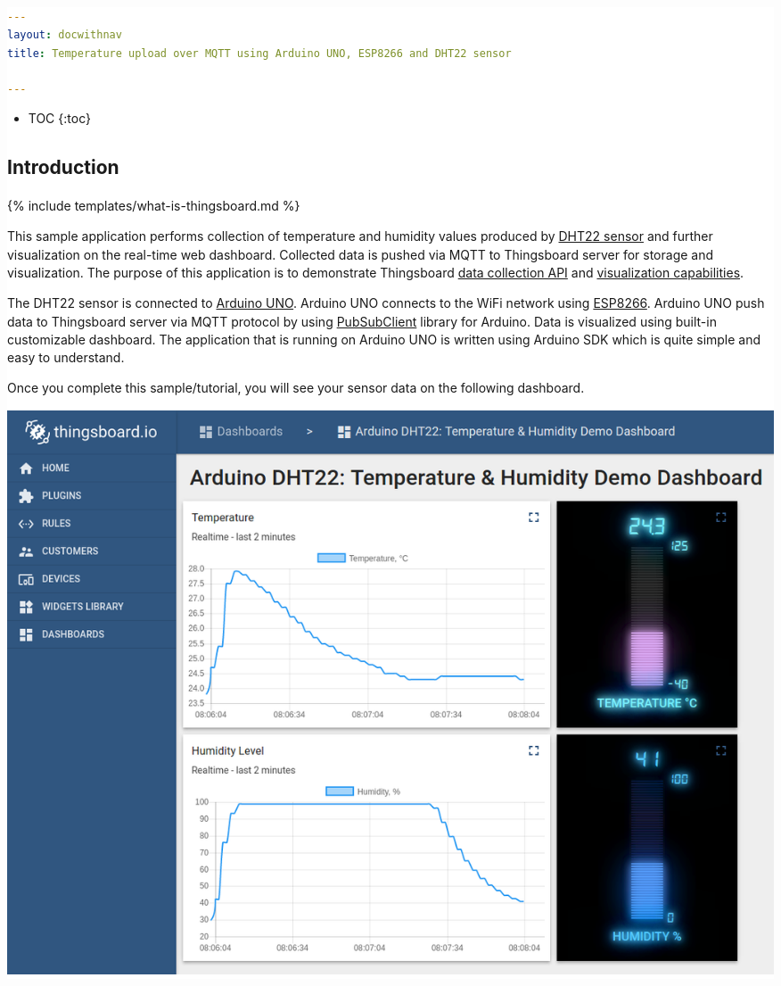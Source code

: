 ```yaml
---
layout: docwithnav
title: Temperature upload over MQTT using Arduino UNO, ESP8266 and DHT22 sensor

---
```


* TOC
{:toc}

## Introduction
{% include templates/what-is-thingsboard.md %}

This sample application performs collection of temperature and humidity values produced by [DHT22 sensor](https://www.adafruit.com/product/385) and further visualization on the real-time web dashboard.
Collected data is pushed via MQTT to Thingsboard server for storage and visualization.
The purpose of this application is to demonstrate Thingsboard [data collection API](/docs/user-guide/telemetry/) and [visualization capabilities](docs/user-guide/visualization/).

The DHT22 sensor is connected to [Arduino UNO](https://en.wikipedia.org/wiki/Arduino).
Arduino UNO connects to the WiFi network using [ESP8266](https://en.wikipedia.org/wiki/ESP8266). 
Arduino UNO push data to Thingsboard server via MQTT protocol by using [PubSubClient](https://github.com/knolleary/pubsubclient) library for Arduino.
Data is visualized using built-in customizable dashboard. 
The application that is running on Arduino UNO is written using Arduino SDK which is quite simple and easy to understand.

Once you complete this sample/tutorial, you will see your sensor data on the following dashboard.

![image](/images/samples/arduino/temperature/dashboard.png)
